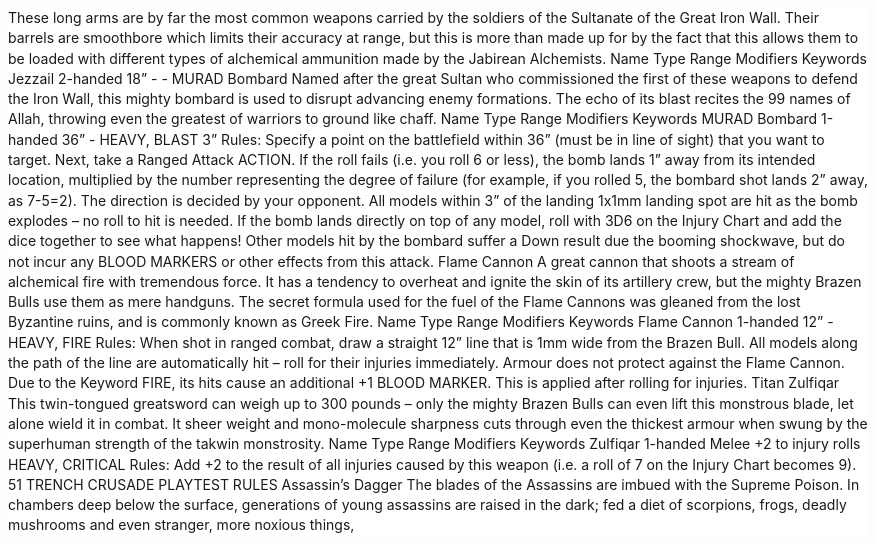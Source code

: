   These long arms are by far the most common weapons carried by the soldiers of the Sultanate of the Great Iron Wall. Their
  barrels are smoothbore which limits their accuracy at range, but this is more than made up for by the fact that this allows
  them to be loaded with different types of alchemical ammunition made by the Jabirean Alchemists.
  Name Type Range Modifiers Keywords
  Jezzail 2-handed 18” - -
  MURAD Bombard
  Named after the great Sultan who commissioned the first of these weapons to defend the Iron Wall, this mighty bombard is
  used to disrupt advancing enemy formations. The echo of its blast recites the 99 names of Allah, throwing even the greatest
  of warriors to ground like chaff.
  Name Type Range Modifiers Keywords
  MURAD Bombard 1-handed 36” - HEAVY,
  BLAST 3”
  Rules: Specify a point on the battlefield within 36” (must be in line of sight) that you want to target. Next, take a
  Ranged Attack ACTION. If the roll fails (i.e. you roll 6 or less), the bomb lands 1” away from its intended location,
  multiplied by the number representing the degree of failure (for example, if you rolled 5, the bombard shot lands 2”
  away, as 7-5=2). The direction is decided by your opponent. All models within 3” of the landing 1x1mm landing spot
  are hit as the bomb explodes – no roll to hit is needed. If the bomb lands directly on top of any model, roll with 3D6
  on the Injury Chart and add the dice together to see what happens! Other models hit by the bombard suffer a Down
  result due the booming shockwave, but do not incur any BLOOD MARKERS or other effects from this attack.
  Flame Cannon
  A great cannon that shoots a stream of alchemical fire with tremendous force. It has a tendency to overheat and ignite the
  skin of its artillery crew, but the mighty Brazen Bulls use them as mere handguns. The secret formula used for the fuel of
  the Flame Cannons was gleaned from the lost Byzantine ruins, and is commonly known as Greek Fire.
  Name Type Range Modifiers Keywords
  Flame Cannon 1-handed 12” - HEAVY, FIRE
  Rules: When shot in ranged combat, draw a straight 12” line that is 1mm wide from the Brazen Bull. All models
  along the path of the line are automatically hit – roll for their injuries immediately. Armour does not protect against
  the Flame Cannon. Due to the Keyword FIRE, its hits cause an additional +1 BLOOD MARKER. This is applied after
  rolling for injuries.
  Titan Zulfiqar
  This twin-tongued greatsword can weigh up to 300 pounds – only the mighty Brazen Bulls can even lift this monstrous
  blade, let alone wield it in combat. It sheer weight and mono-molecule sharpness cuts through even the thickest armour
  when swung by the superhuman strength of the takwin monstrosity.
  Name Type Range Modifiers Keywords
  Zulfiqar 1-handed Melee +2 to injury rolls HEAVY,
  CRITICAL
  Rules: Add +2 to the result of all injuries caused by this weapon (i.e. a roll of 7 on the Injury Chart becomes 9).
  51
  TRENCH CRUSADE PLAYTEST RULES
  Assassin’s Dagger
  The blades of the Assassins are imbued with the Supreme Poison. In chambers deep below the surface, generations of young
  assassins are raised in the dark; fed a diet of scorpions, frogs, deadly mushrooms and even stranger, more noxious things,